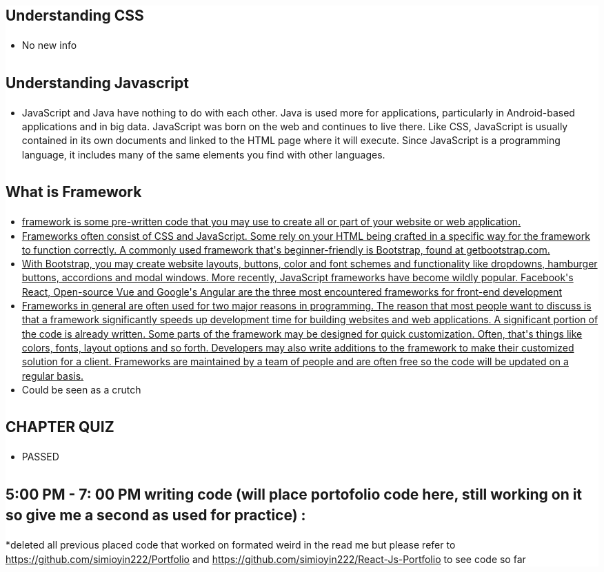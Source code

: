 ## Understanding CSS

- No new info 

## Understanding Javascript

- JavaScript and Java have nothing to do with each other. Java is used more for applications, particularly in Android-based applications and in big data. JavaScript was born on the web and continues to live there. Like CSS, JavaScript is usually contained in its own documents and linked to the HTML page where it will execute. Since JavaScript is a programming language, it includes many of the same elements you find with other languages.

## What is Framework
- [framework is some pre-written code that you may use to create all or part of your website or web application.](https://www.linkedin.com/learning/introduction-to-web-design-and-development-14628245/what-is-a-framework?autoSkip=true&contextUrn=urn%3Ali%3AlyndaLearningPath%3A56d7a7053dd559b764b88a92&resume=false#)
- [Frameworks often consist of CSS and JavaScript. Some rely on your HTML being crafted in a specific way for the framework to function correctly. A commonly used framework that's beginner-friendly is Bootstrap, found at getbootstrap.com.](https://www.linkedin.com/learning/introduction-to-web-design-and-development-14628245/what-is-a-framework?autoSkip=true&contextUrn=urn%3Ali%3AlyndaLearningPath%3A56d7a7053dd559b764b88a92&resume=false#)
- [With Bootstrap, you may create website layouts, buttons, color and font schemes and functionality like dropdowns, hamburger buttons, accordions and modal windows. More recently, JavaScript frameworks have become wildly popular. Facebook's React, Open-source Vue and Google's Angular are the three most encountered frameworks for front-end development](https://www.linkedin.com/learning/introduction-to-web-design-and-development-14628245/what-is-a-framework?autoSkip=true&contextUrn=urn%3Ali%3AlyndaLearningPath%3A56d7a7053dd559b764b88a92&resume=false#)
- [Frameworks in general are often used for two major reasons in programming. The reason that most people want to discuss is that a framework significantly speeds up development time for building websites and web applications. A significant portion of the code is already written. Some parts of the framework may be designed for quick customization. Often, that's things like colors, fonts, layout options and so forth. Developers may also write additions to the framework to make their customized solution for a client. Frameworks are maintained by a team of people and are often free so the code will be updated on a regular basis.](https://www.linkedin.com/learning/introduction-to-web-design-and-development-14628245/what-is-a-framework?autoSkip=true&contextUrn=urn%3Ali%3AlyndaLearningPath%3A56d7a7053dd559b764b88a92&resume=false#)
- Could be seen as a crutch

## CHAPTER QUIZ
- PASSED

## 5:00 PM - 7: 00 PM  writing code (will place portofolio code here, still working on it so give me a second as used for practice) :

*deleted all previous placed code that worked on formated weird in the read me but please refer to https://github.com/simioyin222/Portfolio and https://github.com/simioyin222/React-Js-Portfolio to see code so far
